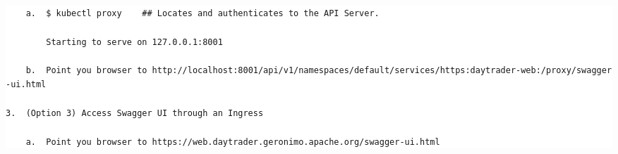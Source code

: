         a.  $ kubectl proxy    ## Locates and authenticates to the API Server.
        
            Starting to serve on 127.0.0.1:8001 
    
        b.  Point you browser to http://localhost:8001/api/v1/namespaces/default/services/https:daytrader-web:/proxy/swagger-ui.html        
        
    3.  (Option 3) Access Swagger UI through an Ingress
        
        a.  Point you browser to https://web.daytrader.geronimo.apache.org/swagger-ui.html
                
